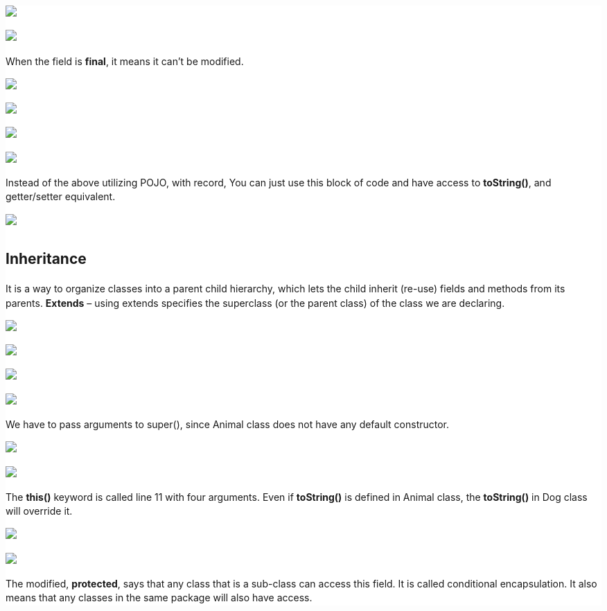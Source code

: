 ![](/image/java/java-103.png)

![](/image/java/java-104.png)

When the field is **final**, it means it can’t be modified.

![](/image/java/java-105.png)

![](/image/java/java-106.png)

![](/image/java/java-107.png)

![](/image/java/java-108.png)

Instead of the above utilizing POJO, with record, You can just use this block of code and have access to **toString()**, and getter/setter equivalent.

![](/image/java/java-109.png)

## Inheritance

It is a way to organize classes into a parent child hierarchy, which lets the child inherit (re-use) fields and methods from its parents.
**Extends** – using extends specifies the superclass (or the parent class) of the class we are declaring.

![](/image/java/java-177.png)

![](/image/java/java-110.png)

![](/image/java/java-111.png)

![](/image/java/java-112.png)

We have to pass arguments to super(), since Animal class does not have any default constructor.

![](/image/java/java-113.png)

![](/image/java/java-114.png)

The **this()** keyword is called line 11 with four arguments.
Even if **toString()** is defined in Animal class, the **toString()** in Dog class will override it.

![](/image/java/java-115.png)

![](/image/java/java-116.png)

The modified, **protected**, says that any class that is a sub-class can access this field. It is called conditional encapsulation. It also means that any classes in the same package will also have access.
